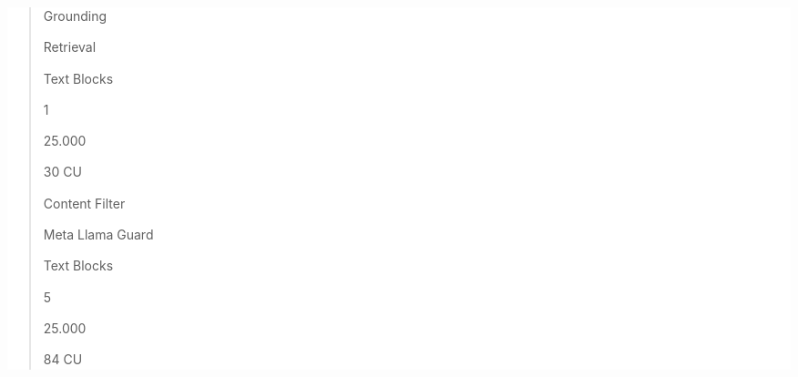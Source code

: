 > 
> </td>
> </tr>
> <tr>
> <td valign="top">
> 
> Grounding
> 
> </td>
> <td valign="top">
> 
> Retrieval
> 
> </td>
> <td valign="top">
> 
> Text Blocks
> 
> </td>
> <td valign="top">
> 
> 1
> 
> </td>
> <td valign="top">
> 
> 25.000
> 
> </td>
> <td valign="top">
> 
> 30 CU
> 
> </td>
> </tr>
> <tr>
> <td valign="top">
> 
> Content Filter
> 
> </td>
> <td valign="top">
> 
> Meta Llama Guard
> 
> </td>
> <td valign="top">
> 
> Text Blocks
> 
> </td>
> <td valign="top">
> 
> 5
> 
> </td>
> <td valign="top">
> 
> 25.000
> 
> </td>
> <td valign="top">
> 
> 84 CU